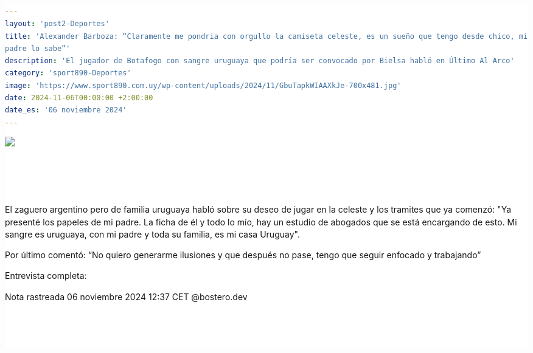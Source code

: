 ```yaml
---
layout: 'post2-Deportes'
title: 'Alexander Barboza: “Claramente me pondria con orgullo la camiseta celeste, es un sueño que tengo desde chico, mi padre lo sabe”'
description: 'El jugador de Botafogo con sangre uruguaya que podría ser convocado por Bielsa habló en Último Al Arco'
category: 'sport890-Deportes'
image: 'https://www.sport890.com.uy/wp-content/uploads/2024/11/GbuTapkWIAAXkJe-700x481.jpg'
date: 2024-11-06T00:00:00 +2:00:00
date_es: '06 noviembre 2024'
---
```


<html>
<img style='width: 100%' src='{{ page.image | prepend: base.url }}'><div style='height: 75px'></div>
<p>El zaguero argentino pero de familia uruguaya habló sobre su deseo de jugar en la celeste y los tramites que ya comenzó: "Ya presenté los papeles de mi padre. La ficha de él y todo lo mío, hay un estudio de abogados que se está encargando de esto. Mi sangre es uruguaya, con mi padre y toda su familia, es mi casa Uruguay".</p><p>Por último comentó: “No quiero generarme ilusiones y que después no pase, tengo que seguir enfocado y trabajando”</p><p>Entrevista completa: </p><figure class="wp-block-audio"><audio controls="" src="https://www.sport890.com.uy/wp-content/uploads/2024/11/alex-barboza.mp3"></audio></figure><div class='info_rastreador text-muted'><p class='text-muted mt-3 mb-2'>Nota rastreada 06 noviembre 2024 12:37 CET @bostero.dev</p></div>
<div style='height: 60px;'></div>
</html>
